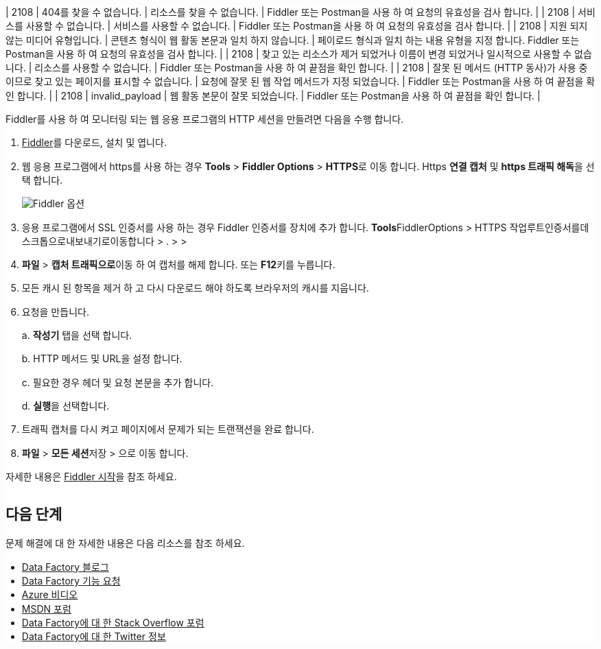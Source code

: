 | 2108         | 404를 찾을 수 없습니다.                                                | 리소스를 찾을 수 없습니다.                                       | Fiddler 또는 Postman을 사용 하 여 요청의 유효성을 검사 합니다.  |
| 2108         | 서비스를 사용할 수 없습니다.                                          | 서비스를 사용할 수 없습니다.                                       | Fiddler 또는 Postman을 사용 하 여 요청의 유효성을 검사 합니다.  |
| 2108         | 지원 되지 않는 미디어 유형입니다.                                       | 콘텐츠 형식이 웹 활동 본문과 일치 하지 않습니다.           | 페이로드 형식과 일치 하는 내용 유형을 지정 합니다. Fiddler 또는 Postman을 사용 하 여 요청의 유효성을 검사 합니다. |
| 2108         | 찾고 있는 리소스가 제거 되었거나 이름이 변경 되었거나 일시적으로 사용할 수 없습니다. | 리소스를 사용할 수 없습니다.                                | Fiddler 또는 Postman을 사용 하 여 끝점을 확인 합니다. |
| 2108         | 잘못 된 메서드 (HTTP 동사)가 사용 중 이므로 찾고 있는 페이지를 표시할 수 없습니다. | 요청에 잘못 된 웹 작업 메서드가 지정 되었습니다.   | Fiddler 또는 Postman을 사용 하 여 끝점을 확인 합니다. |
| 2108         | invalid_payload                                              | 웹 활동 본문이 잘못 되었습니다.                       | Fiddler 또는 Postman을 사용 하 여 끝점을 확인 합니다. |

Fiddler를 사용 하 여 모니터링 되는 웹 응용 프로그램의 HTTP 세션을 만들려면 다음을 수행 합니다.

1. [Fiddler](https://www.telerik.com/download/fiddler)를 다운로드, 설치 및 엽니다.

1. 웹 응용 프로그램에서 https를 사용 하는 경우 **Tools** > **Fiddler Options** > **HTTPS**로 이동 합니다. Https **연결 캡처** 및 **https 트래픽 해독**을 선택 합니다. 
   
   ![Fiddler 옵션](media/data-factory-troubleshoot-guide/fiddler-options.png)

1. 응용 프로그램에서 SSL 인증서를 사용 하는 경우 Fiddler 인증서를 장치에 추가 합니다. **Tools**FiddlerOptions > HTTPS 작업루트인증서를데스크톱으로내보내기로이동합니다 > . >  > 

1. **파일** > **캡처 트래픽으로**이동 하 여 캡처를 해제 합니다. 또는 **F12**키를 누릅니다.

1. 모든 캐시 된 항목을 제거 하 고 다시 다운로드 해야 하도록 브라우저의 캐시를 지웁니다.

1. 요청을 만듭니다. 

   a. **작성기** 탭을 선택 합니다.

   b. HTTP 메서드 및 URL을 설정 합니다.

   c. 필요한 경우 헤더 및 요청 본문을 추가 합니다.

   d. **실행**을 선택합니다.

9. 트래픽 캡처를 다시 켜고 페이지에서 문제가 되는 트랜잭션을 완료 합니다.

10. **파일** > **모든 세션**저장 > 으로 이동 합니다.

자세한 내용은 [Fiddler 시작](https://docs.telerik.com/fiddler/Configure-Fiddler/Tasks/ConfigureFiddler)을 참조 하세요.

## <a name="next-steps"></a>다음 단계

문제 해결에 대 한 자세한 내용은 다음 리소스를 참조 하세요.

*  [Data Factory 블로그](https://azure.microsoft.com/blog/tag/azure-data-factory/)
*  [Data Factory 기능 요청](https://feedback.azure.com/forums/270578-data-factory)
*  [Azure 비디오](https://azure.microsoft.com/resources/videos/index/?sort=newest&services=data-factory)
*  [MSDN 포럼](https://social.msdn.microsoft.com/Forums/home?sort=relevancedesc&brandIgnore=True&searchTerm=data+factory)
*  [Data Factory에 대 한 Stack Overflow 포럼](https://stackoverflow.com/questions/tagged/azure-data-factory)
*  [Data Factory에 대 한 Twitter 정보](https://twitter.com/hashtag/DataFactory)



